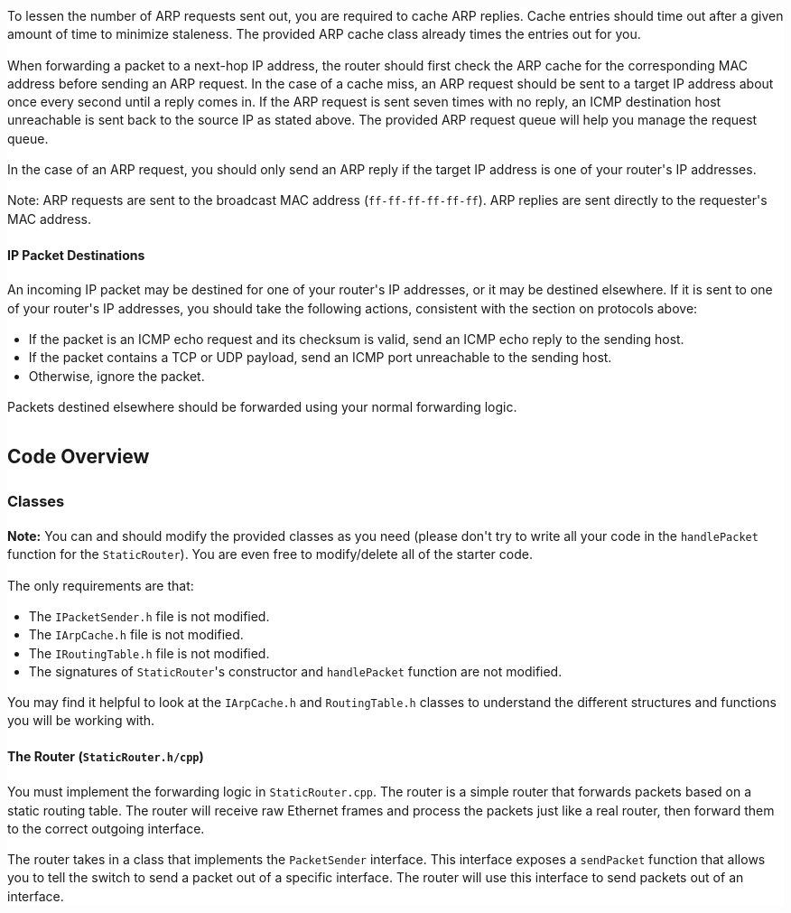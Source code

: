 To lessen the number of ARP requests sent out, you are required to cache ARP replies. Cache entries should time out after a given amount of time to minimize staleness. The provided ARP cache class already times the entries out for you.

When forwarding a packet to a next-hop IP address, the router should first check the ARP cache for the corresponding MAC address before sending an ARP request. In the case of a cache miss, an ARP request should be sent to a target IP address about once every second until a reply comes in. If the ARP request is sent seven times with no reply, an ICMP destination host unreachable is sent back to the source IP as stated above. The provided ARP request queue will help you manage the request queue.

In the case of an ARP request, you should only send an ARP reply if the target IP address is one of your router's IP addresses.

Note: ARP requests are sent to the broadcast MAC address (`ff-ff-ff-ff-ff-ff`). ARP replies are sent directly to the requester's MAC address.

#### IP Packet Destinations
An incoming IP packet may be destined for one of your router's IP addresses, or it may be destined elsewhere. If it is sent to one of your router's IP addresses, you should take the following actions, consistent with the section on protocols above:

* If the packet is an ICMP echo request and its checksum is valid, send an ICMP echo reply to the sending host.
* If the packet contains a TCP or UDP payload, send an ICMP port unreachable to the sending host.
* Otherwise, ignore the packet.

Packets destined elsewhere should be forwarded using your normal forwarding logic.

<a name="code-overview"></a>
## Code Overview

### Classes
**Note:** You can and should modify the provided classes as you need (please don't try to write all your code in the `handlePacket` function for the `StaticRouter`). You are even free to modify/delete all of the starter code.

The only requirements are that:
- The `IPacketSender.h` file is not modified.
- The `IArpCache.h` file is not modified.
- The `IRoutingTable.h` file is not modified.
- The signatures of `StaticRouter`'s constructor and `handlePacket` function are not modified.

You may find it helpful to look at the `IArpCache.h` and `RoutingTable.h` classes to understand the different structures and functions you will be working with.

#### The Router (`StaticRouter.h/cpp`)
You must implement the forwarding logic in `StaticRouter.cpp`. The router is a simple router that forwards packets based on a static routing table. The router will receive raw Ethernet frames and process the packets just like a real router, then forward them to the correct outgoing interface.

The router takes in a class that implements the `PacketSender` interface. This interface exposes a `sendPacket` function that allows you to tell the switch to send a packet out of a specific interface. The router will use this interface to send packets out of an interface.
